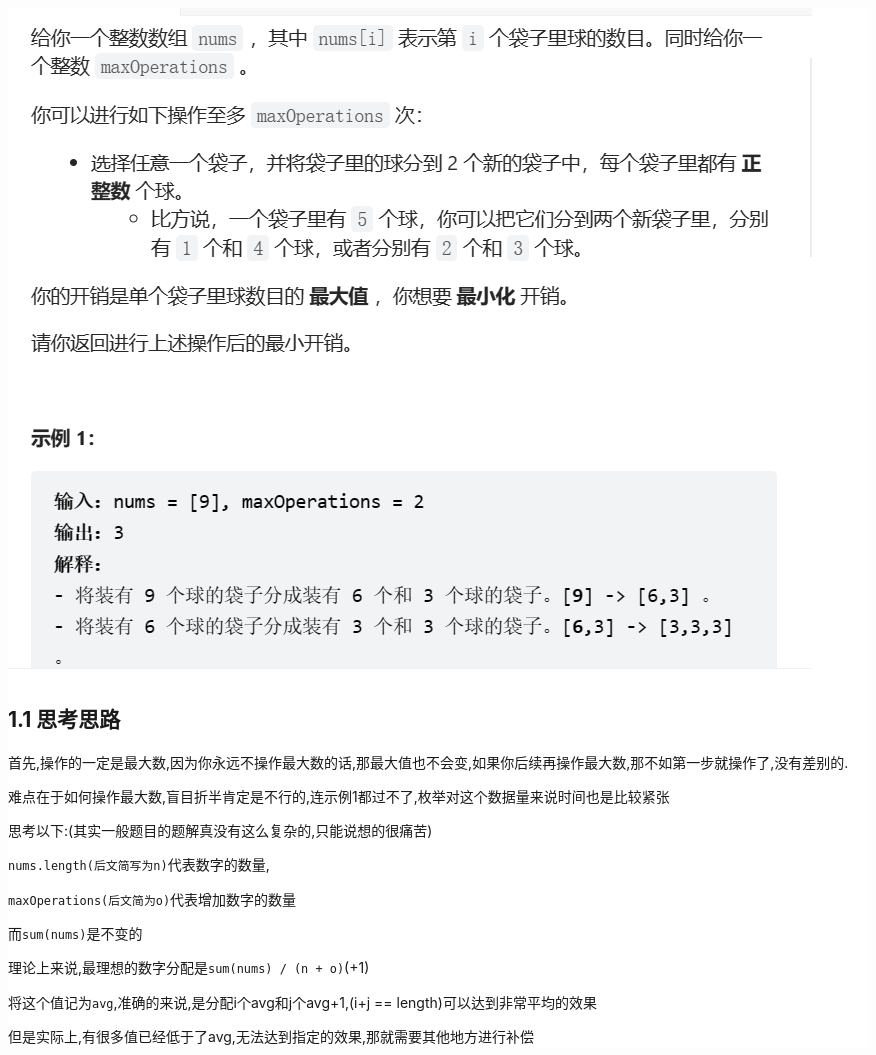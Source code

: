 ![image-20230506222036401](../pics/二分查找/image-20230506222036401.png)

## 1.1 思考思路

首先,操作的一定是最大数,因为你永远不操作最大数的话,那最大值也不会变,如果你后续再操作最大数,那不如第一步就操作了,没有差别的.

难点在于如何操作最大数,盲目折半肯定是不行的,连示例1都过不了,枚举对这个数据量来说时间也是比较紧张

思考以下:(其实一般题目的题解真没有这么复杂的,只能说想的很痛苦)

`nums.length(后文简写为n)`代表数字的数量,

`maxOperations(后文简为o)`代表增加数字的数量

而`sum(nums)`是不变的

理论上来说,最理想的数字分配是`sum(nums) / (n + o)`(+1)

将这个值记为`avg`,准确的来说,是分配i个avg和j个avg+1,(i+j == length)可以达到非常平均的效果

但是实际上,有很多值已经低于了avg,无法达到指定的效果,那就需要其他地方进行补偿
